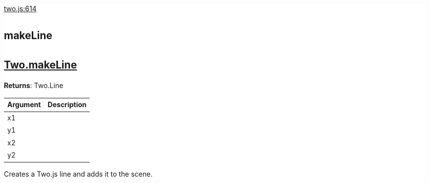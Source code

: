 </div>





<div class="meta">

  <a class="lineno" target="_blank" rel="noopener noreferrer" href="https://github.com/jonobr1/two.js/blob/main/src/two.js#L614">
    two.js:614
  </a>

</div>




</div>



<div class="instance function ">

## makeLine

<h2 class="longname" aria-hidden="true"><a href="#makeLine"><span class="prefix">Two.</span><span class="shortname">makeLine</span></a></h2>




<div class="returns">

__Returns__: Two.Line



</div>









<div class="params">

| Argument | Description |
| ---- | ----------- |
|  x1  |  |
|  y1  |  |
|  x2  |  |
|  y2  |  |
</div>




<div class="description">

Creates a Two.js line and adds it to the scene.
